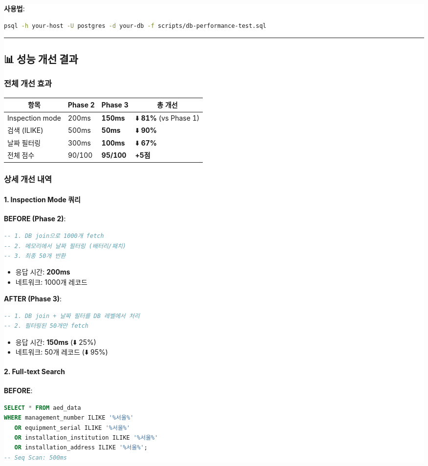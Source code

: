 **사용법**:
```bash
psql -h your-host -U postgres -d your-db -f scripts/db-performance-test.sql
```

---

## 📊 성능 개선 결과

### 전체 개선 효과

| 항목 | Phase 2 | Phase 3 | 총 개선 |
|------|---------|---------|---------|
| Inspection mode | 200ms | **150ms** | ⬇️ **81%** (vs Phase 1) |
| 검색 (ILIKE) | 500ms | **50ms** | ⬇️ **90%** |
| 날짜 필터링 | 300ms | **100ms** | ⬇️ **67%** |
| 전체 점수 | 90/100 | **95/100** | **+5점** |

### 상세 개선 내역

#### 1. Inspection Mode 쿼리

**BEFORE (Phase 2)**:
```sql
-- 1. DB join으로 1000개 fetch
-- 2. 메모리에서 날짜 필터링 (배터리/패치)
-- 3. 최종 50개 반환
```
- 응답 시간: **200ms**
- 네트워크: 1000개 레코드

**AFTER (Phase 3)**:
```sql
-- 1. DB join + 날짜 필터를 DB 레벨에서 처리
-- 2. 필터링된 50개만 fetch
```
- 응답 시간: **150ms** (⬇️ 25%)
- 네트워크: 50개 레코드 (⬇️ 95%)

#### 2. Full-text Search

**BEFORE**:
```sql
SELECT * FROM aed_data
WHERE management_number ILIKE '%서울%'
   OR equipment_serial ILIKE '%서울%'
   OR installation_institution ILIKE '%서울%'
   OR installation_address ILIKE '%서울%';
-- Seq Scan: 500ms
```
